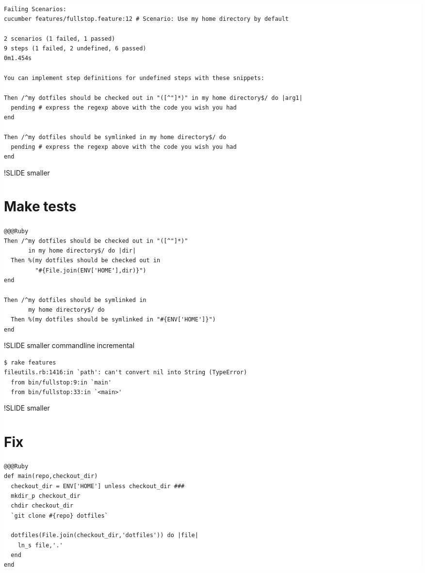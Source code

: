     Failing Scenarios:
    cucumber features/fullstop.feature:12 # Scenario: Use my home directory by default

    2 scenarios (1 failed, 1 passed)
    9 steps (1 failed, 2 undefined, 6 passed)
    0m1.454s

    You can implement step definitions for undefined steps with these snippets:

    Then /^my dotfiles should be checked out in "([^"]*)" in my home directory$/ do |arg1|
      pending # express the regexp above with the code you wish you had
    end

    Then /^my dotfiles should be symlinked in my home directory$/ do
      pending # express the regexp above with the code you wish you had
    end

!SLIDE smaller
# Make tests

    @@@Ruby
    Then /^my dotfiles should be checked out in "([^"]*)" 
           in my home directory$/ do |dir|
      Then %(my dotfiles should be checked out in 
             "#{File.join(ENV['HOME'],dir)}")
    end

    Then /^my dotfiles should be symlinked in 
           my home directory$/ do
      Then %(my dotfiles should be symlinked in "#{ENV['HOME']}")
    end
        
!SLIDE smaller commandline incremental

    $ rake features
    fileutils.rb:1416:in `path': can't convert nil into String (TypeError)
      from bin/fullstop:9:in `main'
      from bin/fullstop:33:in `<main>'


!SLIDE smaller
# Fix

    @@@Ruby
    def main(repo,checkout_dir)
      checkout_dir = ENV['HOME'] unless checkout_dir ###
      mkdir_p checkout_dir
      chdir checkout_dir
      `git clone #{repo} dotfiles`

      dotfiles(File.join(checkout_dir,'dotfiles')) do |file|
        ln_s file,'.'
      end
    end
